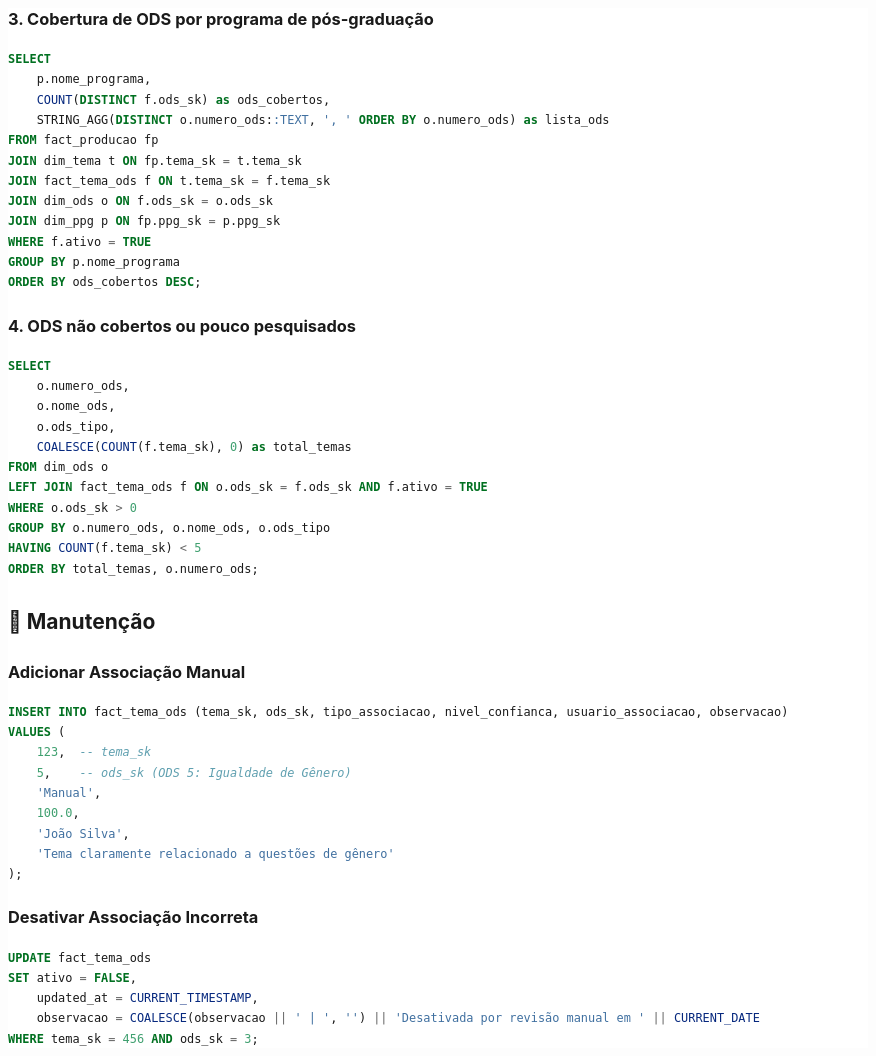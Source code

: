 ### 3. Cobertura de ODS por programa de pós-graduação
```sql
SELECT 
    p.nome_programa,
    COUNT(DISTINCT f.ods_sk) as ods_cobertos,
    STRING_AGG(DISTINCT o.numero_ods::TEXT, ', ' ORDER BY o.numero_ods) as lista_ods
FROM fact_producao fp
JOIN dim_tema t ON fp.tema_sk = t.tema_sk
JOIN fact_tema_ods f ON t.tema_sk = f.tema_sk
JOIN dim_ods o ON f.ods_sk = o.ods_sk
JOIN dim_ppg p ON fp.ppg_sk = p.ppg_sk
WHERE f.ativo = TRUE
GROUP BY p.nome_programa
ORDER BY ods_cobertos DESC;
```

### 4. ODS não cobertos ou pouco pesquisados
```sql
SELECT 
    o.numero_ods,
    o.nome_ods,
    o.ods_tipo,
    COALESCE(COUNT(f.tema_sk), 0) as total_temas
FROM dim_ods o
LEFT JOIN fact_tema_ods f ON o.ods_sk = f.ods_sk AND f.ativo = TRUE
WHERE o.ods_sk > 0
GROUP BY o.numero_ods, o.nome_ods, o.ods_tipo
HAVING COUNT(f.tema_sk) < 5
ORDER BY total_temas, o.numero_ods;
```

## 🔧 Manutenção

### Adicionar Associação Manual
```sql
INSERT INTO fact_tema_ods (tema_sk, ods_sk, tipo_associacao, nivel_confianca, usuario_associacao, observacao)
VALUES (
    123,  -- tema_sk
    5,    -- ods_sk (ODS 5: Igualdade de Gênero)
    'Manual',
    100.0,
    'João Silva',
    'Tema claramente relacionado a questões de gênero'
);
```

### Desativar Associação Incorreta
```sql
UPDATE fact_tema_ods
SET ativo = FALSE,
    updated_at = CURRENT_TIMESTAMP,
    observacao = COALESCE(observacao || ' | ', '') || 'Desativada por revisão manual em ' || CURRENT_DATE
WHERE tema_sk = 456 AND ods_sk = 3;
```
